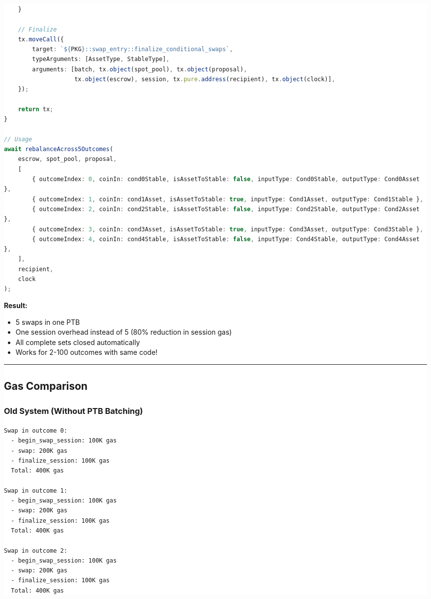 ```typescript
    }

    // Finalize
    tx.moveCall({
        target: `${PKG}::swap_entry::finalize_conditional_swaps`,
        typeArguments: [AssetType, StableType],
        arguments: [batch, tx.object(spot_pool), tx.object(proposal),
                    tx.object(escrow), session, tx.pure.address(recipient), tx.object(clock)],
    });

    return tx;
}

// Usage
await rebalanceAcross5Outcomes(
    escrow, spot_pool, proposal,
    [
        { outcomeIndex: 0, coinIn: cond0Stable, isAssetToStable: false, inputType: Cond0Stable, outputType: Cond0Asset },
        { outcomeIndex: 1, coinIn: cond1Asset, isAssetToStable: true, inputType: Cond1Asset, outputType: Cond1Stable },
        { outcomeIndex: 2, coinIn: cond2Stable, isAssetToStable: false, inputType: Cond2Stable, outputType: Cond2Asset },
        { outcomeIndex: 3, coinIn: cond3Asset, isAssetToStable: true, inputType: Cond3Asset, outputType: Cond3Stable },
        { outcomeIndex: 4, coinIn: cond4Stable, isAssetToStable: false, inputType: Cond4Stable, outputType: Cond4Asset },
    ],
    recipient,
    clock
);
```

**Result:**
- 5 swaps in one PTB
- One session overhead instead of 5 (80% reduction in session gas)
- All complete sets closed automatically
- Works for 2-100 outcomes with same code!

---

## Gas Comparison

### Old System (Without PTB Batching)

```
Swap in outcome 0:
  - begin_swap_session: 100K gas
  - swap: 200K gas
  - finalize_session: 100K gas
  Total: 400K gas

Swap in outcome 1:
  - begin_swap_session: 100K gas
  - swap: 200K gas
  - finalize_session: 100K gas
  Total: 400K gas

Swap in outcome 2:
  - begin_swap_session: 100K gas
  - swap: 200K gas
  - finalize_session: 100K gas
  Total: 400K gas
```